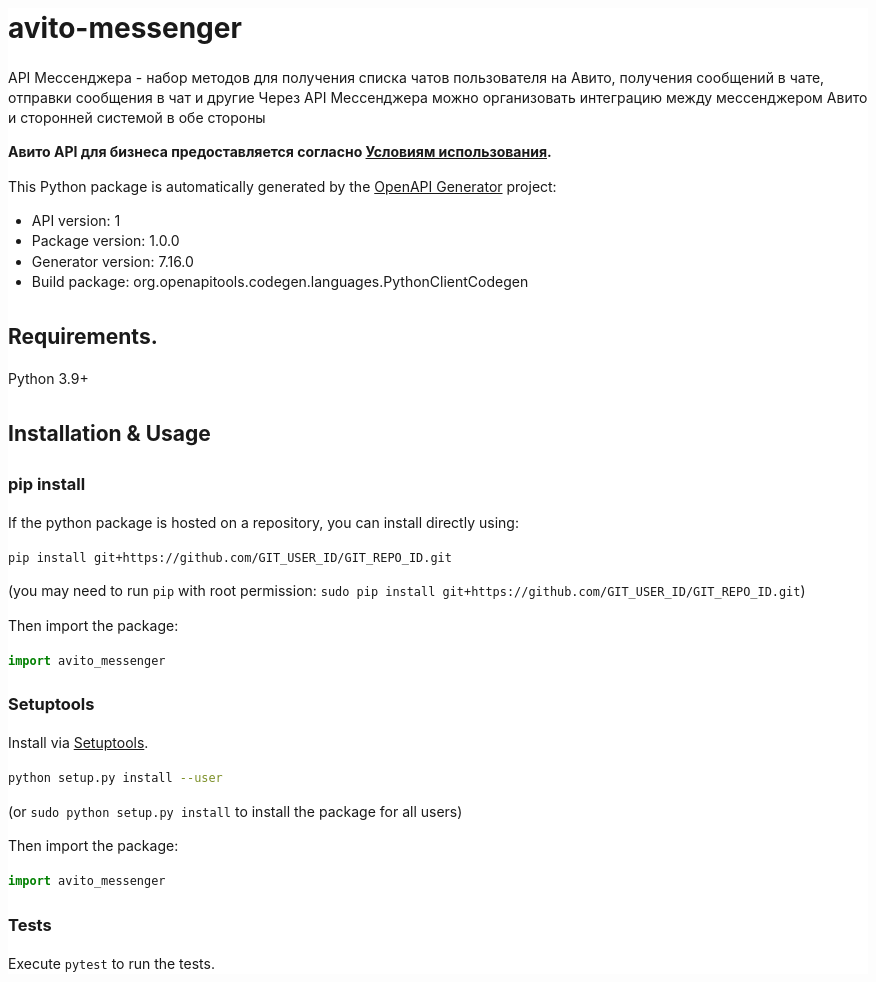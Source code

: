 # avito-messenger
API Мессенджера - набор методов для получения списка чатов пользователя на Авито, получения сообщений в чате, отправки сообщения в чат и другие Через API Мессенджера можно организовать интеграцию между мессенджером Авито и сторонней системой в обе стороны

**Авито API для бизнеса предоставляется согласно [Условиям использования](https://www.avito.ru/legal/pro_tools/public-api).**


This Python package is automatically generated by the [OpenAPI Generator](https://openapi-generator.tech) project:

- API version: 1
- Package version: 1.0.0
- Generator version: 7.16.0
- Build package: org.openapitools.codegen.languages.PythonClientCodegen

## Requirements.

Python 3.9+

## Installation & Usage
### pip install

If the python package is hosted on a repository, you can install directly using:

```sh
pip install git+https://github.com/GIT_USER_ID/GIT_REPO_ID.git
```
(you may need to run `pip` with root permission: `sudo pip install git+https://github.com/GIT_USER_ID/GIT_REPO_ID.git`)

Then import the package:
```python
import avito_messenger
```

### Setuptools

Install via [Setuptools](http://pypi.python.org/pypi/setuptools).

```sh
python setup.py install --user
```
(or `sudo python setup.py install` to install the package for all users)

Then import the package:
```python
import avito_messenger
```

### Tests

Execute `pytest` to run the tests.
